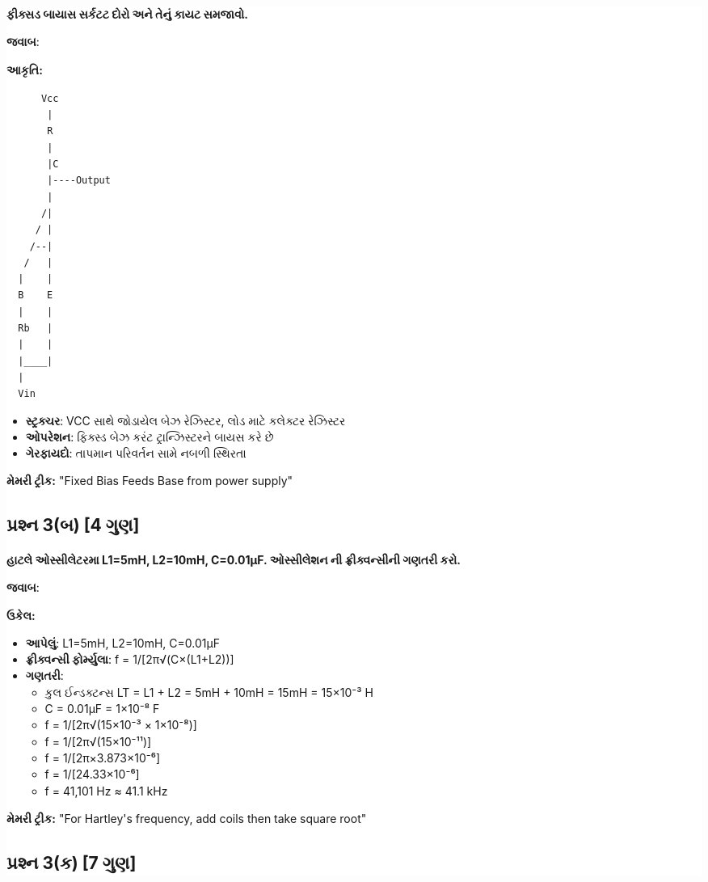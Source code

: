 **ફીક્સડ બાયાસ સર્કટટ દોરો અને તેનું કાયટ સમજાવો.**

**જવાબ**:

**આકૃતિ:**

```
      Vcc
       |
       R
       |
       |C
       |----Output
       |
      /|
     / |
    /--|
   /   |
  |    |
  B    E
  |    |
  Rb   |
  |    |
  |____|
  |
  Vin
```

- **સ્ટ્રક્ચર**: VCC સાથે જોડાયેલ બેઝ રેઝિસ્ટર, લોડ માટે કલેક્ટર રેઝિસ્ટર
- **ઓપરેશન**: ફિક્સ્ડ બેઝ કરંટ ટ્રાન્ઝિસ્ટરને બાયસ કરે છે
- **ગેરફાયદો**: તાપમાન પરિવર્તન સામે નબળી સ્થિરતા

**મેમરી ટ્રીક:** "Fixed Bias Feeds Base from power supply"

## પ્રશ્ન 3(બ) [4 ગુણ]

**હાટલે ઓસ્સીલેટરમા L1=5mH, L2=10mH, C=0.01µF. ઓસ્સીલેશન ની ફ્રીક્વન્સીની ગણતરી કરો.**

**જવાબ**:

**ઉકેલ:**

- **આપેલું**: L1=5mH, L2=10mH, C=0.01µF
- **ફ્રીક્વન્સી ફોર્મ્યુલા**: f = 1/[2π√(C×(L1+L2))]
- **ગણતરી**:
  * કુલ ઈન્ડક્ટન્સ LT = L1 + L2 = 5mH + 10mH = 15mH = 15×10⁻³ H
  * C = 0.01µF = 1×10⁻⁸ F
  * f = 1/[2π√(15×10⁻³ × 1×10⁻⁸)]
  * f = 1/[2π√(15×10⁻¹¹)]
  * f = 1/[2π×3.873×10⁻⁶]
  * f = 1/[24.33×10⁻⁶]
  * f = 41,101 Hz ≈ 41.1 kHz

**મેમરી ટ્રીક:** "For Hartley's frequency, add coils then take square root"

## પ્રશ્ન 3(ક) [7 ગુણ]
